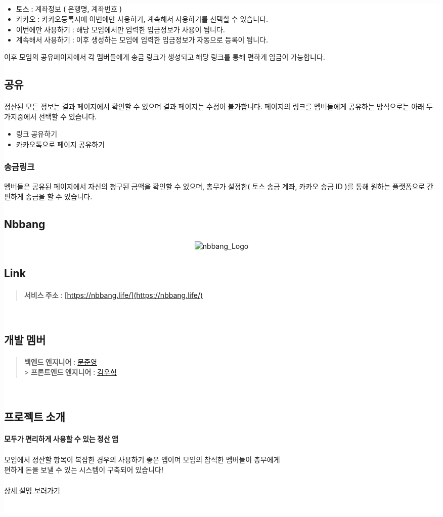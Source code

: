 - 토스 : 계좌정보 ( 은행명, 계좌번호 )
- 카카오 : 카카오등록시에 이번에만 사용하기, 계속해서 사용하기를 선택할 수 있습니다.
- 이번에만 사용하기 : 해당 모임에서만 입력한 입금정보가 사용이 됩니다.
- 계속해서 사용하기 : 이후 생성하는 모임에 입력한 입금정보가 자동으로 등록이 됩니다.

이후 모임의 공유페이지에서 각 멤버들에게 송금 링크가 생성되고 해당 링크를 통해 편하게 입금이 가능합니다.

## 공유

정산된 모든 정보는 결과 페이지에서 확인할 수 있으며 결과 페이지는 수정이 불가합니다.
페이지의 링크를 멤버들에게 공유하는 방식으로는 아래 두 가지중에서 선택할 수 있습니다.

- 링크 공유하기
- 카카오톡으로 페이지 공유하기

### 송금링크

멤버들은 공유된 페이지에서 자신의 청구된 금액을 확인할 수 있으며, 총무가 설정한( 토스 송금 계좌, 카카오 송금 ID )를 통해 원하는 플랫폼으로 간편하게 송금을 할 수 있습니다.

## Nbbang

<p align="center">
  <img src="https://github.com/moonjunyoung/nbbang/assets/117567934/33e361d7-466a-4142-b98d-011f225e2083" alt="nbbang_Logo">
</p>

## Link

> **서비스 주소** : [https://nbbang.life/](https://nbbang.life/)

<br/>

## 개발 멤버

> **백엔드 엔지니어** : [문준영](https://github.com/moonjunyoung)<br/> > **프론트엔드 엔지니어** : [김우혁](https://github.com/WooHyucks)

<br/>

## 프로젝트 소개

**모두가 편리하게 사용할 수 있는 정산 앱**
<br/>
<br/>
모임에서 정산할 항목이 복잡한 경우의 사용하기 좋은 앱이며 모임의 참석한 멤버들이 총무에게 <br/>
편하게 돈을 보낼 수 있는 시스템이 구축되어 있습니다!
<br/>
<br/>
[상세 설명 보러가기](https://github.com/moonjunyoung/nbbang/blob/master/README.md)

<br/>
